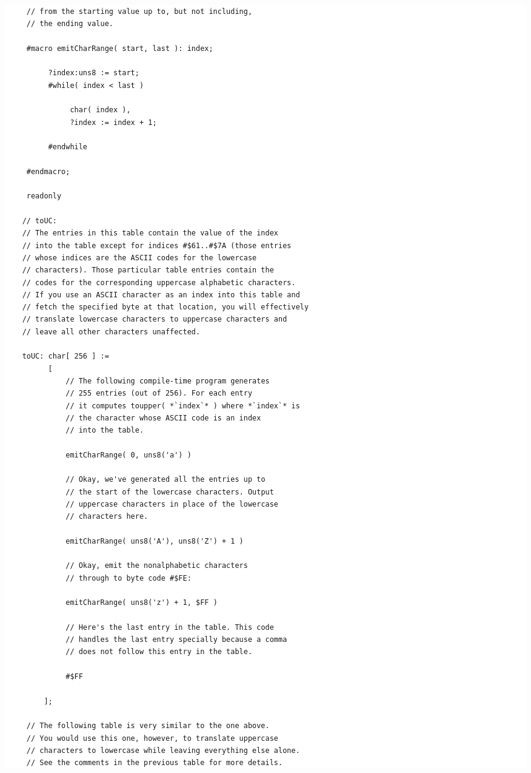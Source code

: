 ```
     // from the starting value up to, but not including,
     // the ending value.

     #macro emitCharRange( start, last ): index;

          ?index:uns8 := start;
          #while( index < last )

               char( index ),
               ?index := index + 1;

          #endwhile

     #endmacro;

     readonly

    // toUC:
    // The entries in this table contain the value of the index
    // into the table except for indices #$61..#$7A (those entries
    // whose indices are the ASCII codes for the lowercase
    // characters). Those particular table entries contain the
    // codes for the corresponding uppercase alphabetic characters.
    // If you use an ASCII character as an index into this table and
    // fetch the specified byte at that location, you will effectively
    // translate lowercase characters to uppercase characters and
    // leave all other characters unaffected.

    toUC: char[ 256 ] :=
          [
              // The following compile-time program generates
              // 255 entries (out of 256). For each entry
              // it computes toupper( *`index`* ) where *`index`* is
              // the character whose ASCII code is an index
              // into the table.

              emitCharRange( 0, uns8('a') )

              // Okay, we've generated all the entries up to
              // the start of the lowercase characters. Output
              // uppercase characters in place of the lowercase
              // characters here.

              emitCharRange( uns8('A'), uns8('Z') + 1 )

              // Okay, emit the nonalphabetic characters
              // through to byte code #$FE:

              emitCharRange( uns8('z') + 1, $FF )

              // Here's the last entry in the table. This code
              // handles the last entry specially because a comma
              // does not follow this entry in the table.

              #$FF

         ];

     // The following table is very similar to the one above.
     // You would use this one, however, to translate uppercase
     // characters to lowercase while leaving everything else alone.
     // See the comments in the previous table for more details.

```
